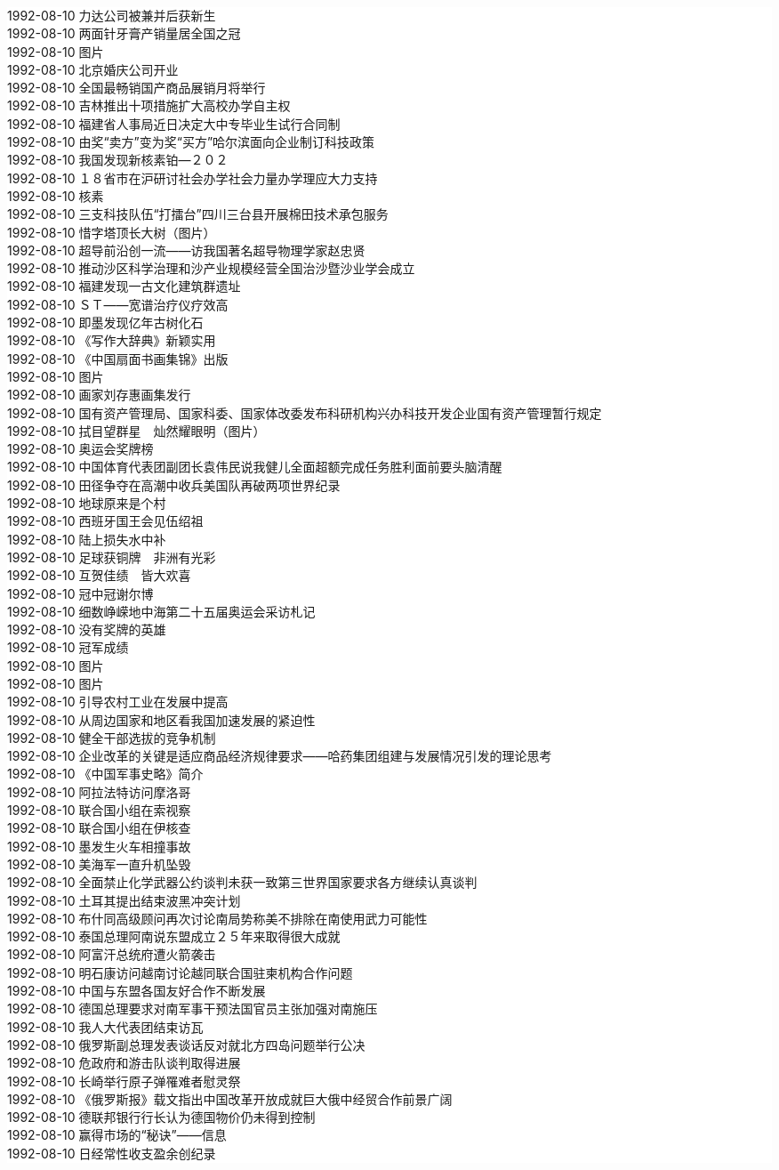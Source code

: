 1992-08-10 力达公司被兼并后获新生  
1992-08-10 两面针牙膏产销量居全国之冠  
1992-08-10 图片  
1992-08-10 北京婚庆公司开业  
1992-08-10 全国最畅销国产商品展销月将举行  
1992-08-10 吉林推出十项措施扩大高校办学自主权  
1992-08-10 福建省人事局近日决定大中专毕业生试行合同制  
1992-08-10 由奖“卖方”变为奖“买方”哈尔滨面向企业制订科技政策  
1992-08-10 我国发现新核素铂—２０２  
1992-08-10 １８省市在沪研讨社会办学社会力量办学理应大力支持  
1992-08-10 核素  
1992-08-10 三支科技队伍“打擂台”四川三台县开展棉田技术承包服务  
1992-08-10 惜字塔顶长大树（图片）  
1992-08-10 超导前沿创一流——访我国著名超导物理学家赵忠贤  
1992-08-10 推动沙区科学治理和沙产业规模经营全国治沙暨沙业学会成立  
1992-08-10 福建发现一古文化建筑群遗址  
1992-08-10 ＳＴ——宽谱治疗仪疗效高  
1992-08-10 即墨发现亿年古树化石  
1992-08-10 《写作大辞典》新颖实用  
1992-08-10 《中国扇面书画集锦》出版  
1992-08-10 图片  
1992-08-10 画家刘存惠画集发行  
1992-08-10 国有资产管理局、国家科委、国家体改委发布科研机构兴办科技开发企业国有资产管理暂行规定  
1992-08-10 拭目望群星　灿然耀眼明（图片）  
1992-08-10 奥运会奖牌榜  
1992-08-10 中国体育代表团副团长袁伟民说我健儿全面超额完成任务胜利面前要头脑清醒  
1992-08-10 田径争夺在高潮中收兵美国队再破两项世界纪录  
1992-08-10 地球原来是个村  
1992-08-10 西班牙国王会见伍绍祖  
1992-08-10 陆上损失水中补  
1992-08-10 足球获铜牌　非洲有光彩  
1992-08-10 互贺佳绩　皆大欢喜  
1992-08-10 冠中冠谢尔博  
1992-08-10 细数峥嵘地中海第二十五届奥运会采访札记  
1992-08-10 没有奖牌的英雄  
1992-08-10 冠军成绩  
1992-08-10 图片  
1992-08-10 图片  
1992-08-10 引导农村工业在发展中提高  
1992-08-10 从周边国家和地区看我国加速发展的紧迫性  
1992-08-10 健全干部选拔的竞争机制  
1992-08-10 企业改革的关键是适应商品经济规律要求——哈药集团组建与发展情况引发的理论思考  
1992-08-10 《中国军事史略》简介  
1992-08-10 阿拉法特访问摩洛哥  
1992-08-10 联合国小组在索视察  
1992-08-10 联合国小组在伊核查  
1992-08-10 墨发生火车相撞事故  
1992-08-10 美海军一直升机坠毁  
1992-08-10 全面禁止化学武器公约谈判未获一致第三世界国家要求各方继续认真谈判  
1992-08-10 土耳其提出结束波黑冲突计划  
1992-08-10 布什同高级顾问再次讨论南局势称美不排除在南使用武力可能性  
1992-08-10 泰国总理阿南说东盟成立２５年来取得很大成就  
1992-08-10 阿富汗总统府遭火箭袭击  
1992-08-10 明石康访问越南讨论越同联合国驻柬机构合作问题  
1992-08-10 中国与东盟各国友好合作不断发展  
1992-08-10 德国总理要求对南军事干预法国官员主张加强对南施压  
1992-08-10 我人大代表团结束访瓦  
1992-08-10 俄罗斯副总理发表谈话反对就北方四岛问题举行公决  
1992-08-10 危政府和游击队谈判取得进展  
1992-08-10 长崎举行原子弹罹难者慰灵祭  
1992-08-10 《俄罗斯报》载文指出中国改革开放成就巨大俄中经贸合作前景广阔  
1992-08-10 德联邦银行行长认为德国物价仍未得到控制  
1992-08-10 赢得市场的“秘诀”——信息  
1992-08-10 日经常性收支盈余创纪录  